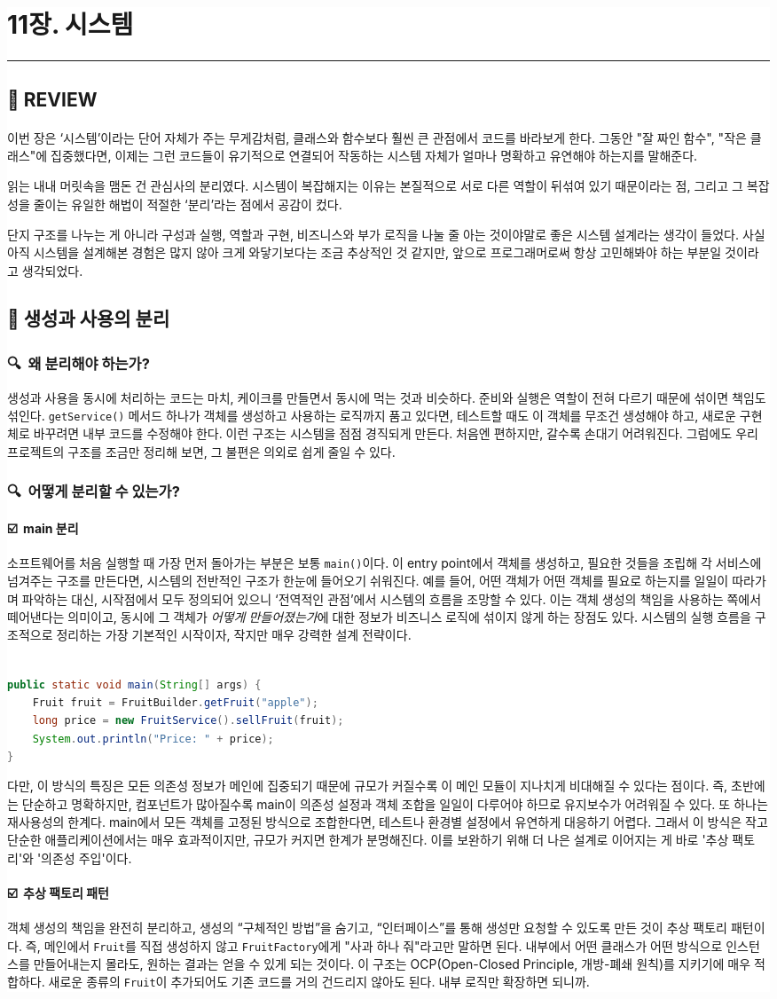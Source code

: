# 11장. 시스템

---

## 📍 REVIEW

이번 장은 ‘시스템’이라는 단어 자체가 주는 무게감처럼, 클래스와 함수보다 훨씬 큰 관점에서 코드를 바라보게 한다. 그동안 "잘 짜인 함수", "작은 클래스"에 집중했다면, 이제는 그런 코드들이 유기적으로 연결되어 작동하는 시스템 자체가 얼마나 명확하고 유연해야 하는지를 말해준다.

읽는 내내 머릿속을 맴돈 건 관심사의 분리였다. 시스템이 복잡해지는 이유는 본질적으로 서로 다른 역할이 뒤섞여 있기 때문이라는 점, 그리고 그 복잡성을 줄이는 유일한 해법이 적절한 ‘분리’라는 점에서 공감이 컸다.

단지 구조를 나누는 게 아니라 구성과 실행, 역할과 구현, 비즈니스와 부가 로직을 나눌 줄 아는 것이야말로 좋은 시스템 설계라는 생각이 들었다. 사실 아직 시스템을 설계해본 경험은 많지 않아 크게 와닿기보다는 조금 추상적인 것 같지만, 앞으로 프로그래머로써 항상 고민해봐야 하는 부분일 것이라고 생각되었다.

## 📍 생성과 사용의 분리

### 🔍  왜 분리해야 하는가?

생성과 사용을 동시에 처리하는 코드는 마치, 케이크를 만들면서 동시에 먹는 것과 비슷하다. 준비와 실행은 역할이 전혀 다르기 때문에 섞이면 책임도 섞인다. `getService()` 메서드 하나가 객체를 생성하고 사용하는 로직까지 품고 있다면, 테스트할 때도 이 객체를 무조건 생성해야 하고, 새로운 구현체로 바꾸려면 내부 코드를 수정해야 한다. 이런 구조는 시스템을 점점 경직되게 만든다. 처음엔 편하지만, 갈수록 손대기 어려워진다. 그럼에도 우리 프로젝트의 구조를 조금만 정리해 보면, 그 불편은 의외로 쉽게 줄일 수 있다.

### 🔍  어떻게 분리할 수 있는가?

#### ☑️  main 분리

소프트웨어를 처음 실행할 때 가장 먼저 돌아가는 부분은 보통 `main()`이다. 이 entry point에서 객체를 생성하고, 필요한 것들을 조립해 각 서비스에 넘겨주는 구조를 만든다면, 시스템의 전반적인 구조가 한눈에 들어오기 쉬워진다. 예를 들어, 어떤 객체가 어떤 객체를 필요로 하는지를 일일이 따라가며 파악하는 대신, 시작점에서 모두 정의되어 있으니 ‘전역적인 관점’에서 시스템의 흐름을 조망할 수 있다. 이는 객체 생성의 책임을 사용하는 쪽에서 떼어낸다는 의미이고, 동시에 그 객체가 *어떻게 만들어졌는가*에 대한 정보가 비즈니스 로직에 섞이지 않게 하는 장점도 있다. 시스템의 실행 흐름을 구조적으로 정리하는 가장 기본적인 시작이자, 작지만 매우 강력한 설계 전략이다.

```java

public static void main(String[] args) {
    Fruit fruit = FruitBuilder.getFruit("apple");
    long price = new FruitService().sellFruit(fruit);
    System.out.println("Price: " + price);
}
```

다만, 이 방식의 특징은 모든 의존성 정보가 메인에 집중되기 때문에 규모가 커질수록 이 메인 모듈이 지나치게 비대해질 수 있다는 점이다. 즉, 초반에는 단순하고 명확하지만, 컴포넌트가 많아질수록 main이 의존성 설정과 객체 조합을 일일이 다루어야 하므로 유지보수가 어려워질 수 있다. 또 하나는 재사용성의 한계다. main에서 모든 객체를 고정된 방식으로 조합한다면, 테스트나 환경별 설정에서 유연하게 대응하기 어렵다. 그래서 이 방식은 작고 단순한 애플리케이션에서는 매우 효과적이지만, 규모가 커지면 한계가 분명해진다. 이를 보완하기 위해 더 나은 설계로 이어지는 게 바로 '추상 팩토리'와 '의존성 주입'이다.

#### ☑️  추상 팩토리 패턴

객체 생성의 책임을 완전히 분리하고, 생성의 “구체적인 방법”을 숨기고, “인터페이스”를 통해 생성만 요청할 수 있도록 만든 것이 추상 팩토리 패턴이다. 즉, 메인에서 `Fruit`를 직접 생성하지 않고 `FruitFactory`에게 "사과 하나 줘"라고만 말하면 된다. 내부에서 어떤 클래스가 어떤 방식으로 인스턴스를 만들어내는지 몰라도, 원하는 결과는 얻을 수 있게 되는 것이다. 이 구조는 OCP(Open-Closed Principle, 개방-폐쇄 원칙)를 지키기에 매우 적합하다. 새로운 종류의 `Fruit`이 추가되어도 기존 코드를 거의 건드리지 않아도 된다. 내부 로직만 확장하면 되니까.

